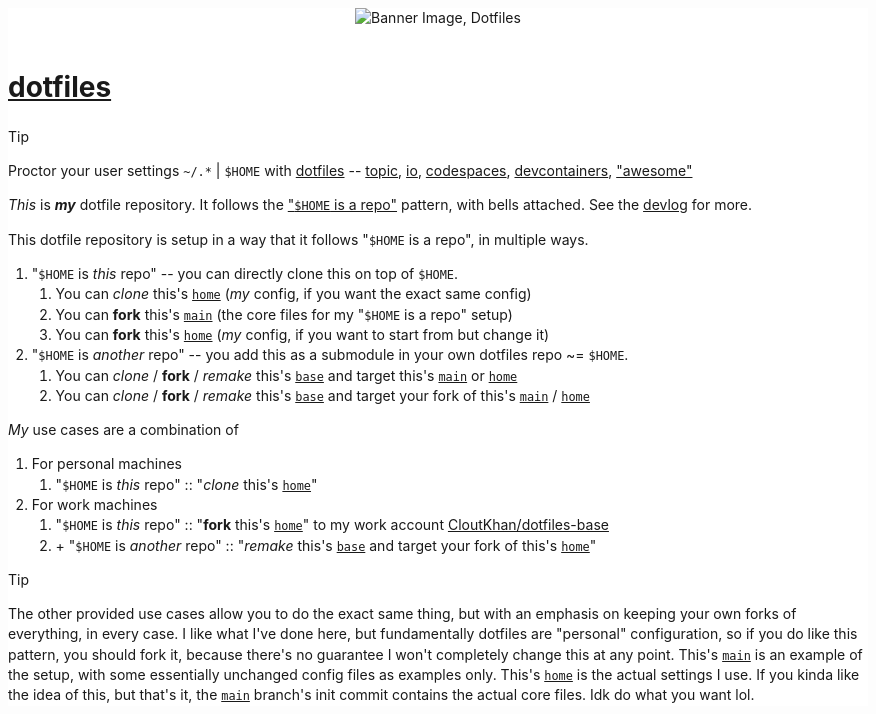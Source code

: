 <p align="center"><img alt="Banner Image, Dotfiles" src="https://raw.githubusercontent.com/wiki/Skenvy/dotfiles/.meta/banners/dotfiles.png" width=1024 height=180/></p>

# [dotfiles](https://github.com/Skenvy/dotfiles)
> [!TIP]
> Proctor your user settings `~/.*` | `$HOME` with
[dotfiles](https://en.wikipedia.org/wiki/Hidden_file_and_hidden_directory) --
[topic](https://github.com/topics/dotfiles),
[io](https://dotfiles.github.io/),
[codespaces](https://docs.github.com/en/codespaces/setting-your-user-preferences/personalizing-github-codespaces-for-your-account#dotfiles),
[devcontainers](https://containers.dev/),
["awesome"](https://github.com/webpro/awesome-dotfiles)

_This_ is _**my**_ dotfile repository. It follows the ["`$HOME` is a repo"](https://github.com/Skenvy/dotfiles/blob/main/devlog.md#home-is-a-repo) pattern, with bells attached. See the [devlog](https://github.com/Skenvy/dotfiles/blob/main/devlog.md) for more.

This dotfile repository is setup in a way that it follows "`$HOME` is a repo", in multiple ways.
1. "`$HOME` is _this_ repo" -- you can directly clone this on top of `$HOME`.
    1. You can *clone* this's [`home`](https://github.com/Skenvy/dotfiles/tree/home) (_my_ config, if you want the exact same config)
    1. You can **fork** this's [`main`](https://github.com/Skenvy/dotfiles/tree/main) (the core files for my "`$HOME` is a repo" setup)
    1. You can **fork** this's [`home`](https://github.com/Skenvy/dotfiles/tree/home) (_my_ config, if you want to start from but change it)
1. "`$HOME` is _another_ repo" -- you add this as a submodule in your own dotfiles repo ~= `$HOME`.
    1. You can _clone_ / **fork** / _remake_ this's [`base`](https://github.com/Skenvy/dotfiles/tree/base) and target this's [`main`](https://github.com/Skenvy/dotfiles/tree/main) or [`home`](https://github.com/Skenvy/dotfiles/tree/home)
    1. You can _clone_ / **fork** / _remake_ this's [`base`](https://github.com/Skenvy/dotfiles/tree/base) and target your fork of this's [`main`](https://github.com/Skenvy/dotfiles/tree/main) / [`home`](https://github.com/Skenvy/dotfiles/tree/home)

_My_ use cases are a combination of
1. For personal machines
    1. "`$HOME` is _this_ repo" :: "*clone* this's [`home`](https://github.com/Skenvy/dotfiles/tree/home)"
1. For work machines
    1. "`$HOME` is _this_ repo" :: "**fork** this's [`home`](https://github.com/Skenvy/dotfiles/tree/home)" to my work account [CloutKhan/dotfiles-base](https://github.com/CloutKhan/dotfiles-base)
    1. \+ "`$HOME` is _another_ repo" :: "_remake_ this's [`base`](https://github.com/Skenvy/dotfiles/tree/base) and target your fork of this's [`home`](https://github.com/Skenvy/dotfiles/tree/home)"

> [!TIP]
> The other provided use cases allow you to do the exact same thing, but with an emphasis on keeping your own forks of everything, in every case. I like what I've done here, but fundamentally dotfiles are "personal" configuration, so if you do like this pattern, you should fork it, because there's no guarantee I won't completely change this at any point. This's [`main`](https://github.com/Skenvy/dotfiles/tree/main) is an example of the setup, with some essentially unchanged config files as examples only. This's [`home`](https://github.com/Skenvy/dotfiles/tree/home) is the actual settings I use. If you kinda like the idea of this, but that's it, the [`main`](https://github.com/Skenvy/dotfiles/tree/main) branch's init commit contains the actual core files. Idk do what you want lol.
